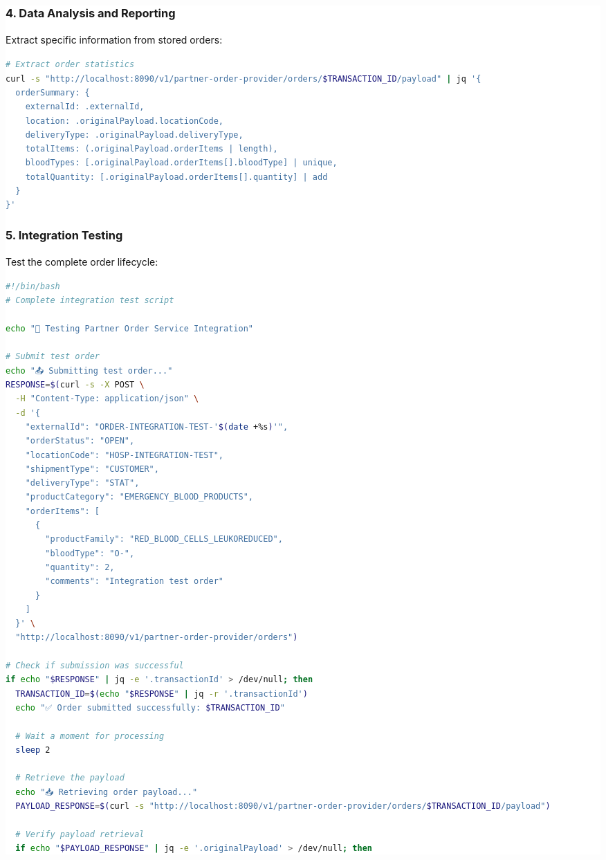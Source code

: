 ### 4. Data Analysis and Reporting

Extract specific information from stored orders:

```bash
# Extract order statistics
curl -s "http://localhost:8090/v1/partner-order-provider/orders/$TRANSACTION_ID/payload" | jq '{
  orderSummary: {
    externalId: .externalId,
    location: .originalPayload.locationCode,
    deliveryType: .originalPayload.deliveryType,
    totalItems: (.originalPayload.orderItems | length),
    bloodTypes: [.originalPayload.orderItems[].bloodType] | unique,
    totalQuantity: [.originalPayload.orderItems[].quantity] | add
  }
}'
```

### 5. Integration Testing

Test the complete order lifecycle:

```bash
#!/bin/bash
# Complete integration test script

echo "🧪 Testing Partner Order Service Integration"

# Submit test order
echo "📤 Submitting test order..."
RESPONSE=$(curl -s -X POST \
  -H "Content-Type: application/json" \
  -d '{
    "externalId": "ORDER-INTEGRATION-TEST-'$(date +%s)'",
    "orderStatus": "OPEN",
    "locationCode": "HOSP-INTEGRATION-TEST",
    "shipmentType": "CUSTOMER",
    "deliveryType": "STAT",
    "productCategory": "EMERGENCY_BLOOD_PRODUCTS",
    "orderItems": [
      {
        "productFamily": "RED_BLOOD_CELLS_LEUKOREDUCED",
        "bloodType": "O-",
        "quantity": 2,
        "comments": "Integration test order"
      }
    ]
  }' \
  "http://localhost:8090/v1/partner-order-provider/orders")

# Check if submission was successful
if echo "$RESPONSE" | jq -e '.transactionId' > /dev/null; then
  TRANSACTION_ID=$(echo "$RESPONSE" | jq -r '.transactionId')
  echo "✅ Order submitted successfully: $TRANSACTION_ID"
  
  # Wait a moment for processing
  sleep 2
  
  # Retrieve the payload
  echo "📥 Retrieving order payload..."
  PAYLOAD_RESPONSE=$(curl -s "http://localhost:8090/v1/partner-order-provider/orders/$TRANSACTION_ID/payload")
  
  # Verify payload retrieval
  if echo "$PAYLOAD_RESPONSE" | jq -e '.originalPayload' > /dev/null; then
```